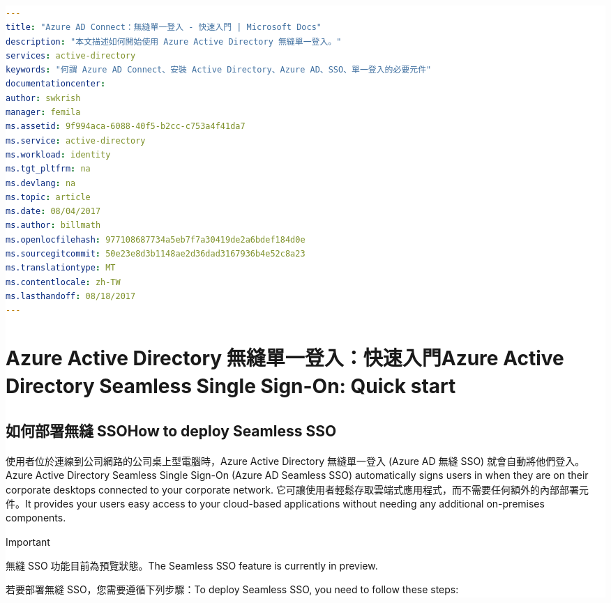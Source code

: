```yaml
---
title: "Azure AD Connect：無縫單一登入 - 快速入門 | Microsoft Docs"
description: "本文描述如何開始使用 Azure Active Directory 無縫單一登入。"
services: active-directory
keywords: "何謂 Azure AD Connect、安裝 Active Directory、Azure AD、SSO、單一登入的必要元件"
documentationcenter: 
author: swkrish
manager: femila
ms.assetid: 9f994aca-6088-40f5-b2cc-c753a4f41da7
ms.service: active-directory
ms.workload: identity
ms.tgt_pltfrm: na
ms.devlang: na
ms.topic: article
ms.date: 08/04/2017
ms.author: billmath
ms.openlocfilehash: 977108687734a5eb7f7a30419de2a6bdef184d0e
ms.sourcegitcommit: 50e23e8d3b1148ae2d36dad3167936b4e52c8a23
ms.translationtype: MT
ms.contentlocale: zh-TW
ms.lasthandoff: 08/18/2017
---
```

# <a name="azure-active-directory-seamless-single-sign-on-quick-start"></a><span data-ttu-id="cc52b-104">Azure Active Directory 無縫單一登入：快速入門</span><span class="sxs-lookup"><span data-stu-id="cc52b-104">Azure Active Directory Seamless Single Sign-On: Quick start</span></span>

## <a name="how-to-deploy-seamless-sso"></a><span data-ttu-id="cc52b-105">如何部署無縫 SSO</span><span class="sxs-lookup"><span data-stu-id="cc52b-105">How to deploy Seamless SSO</span></span>

<span data-ttu-id="cc52b-106">使用者位於連線到公司網路的公司桌上型電腦時，Azure Active Directory 無縫單一登入 (Azure AD 無縫 SSO) 就會自動將他們登入。</span><span class="sxs-lookup"><span data-stu-id="cc52b-106">Azure Active Directory Seamless Single Sign-On (Azure AD Seamless SSO) automatically signs users in when they are on their corporate desktops connected to your corporate network.</span></span> <span data-ttu-id="cc52b-107">它可讓使用者輕鬆存取雲端式應用程式，而不需要任何額外的內部部署元件。</span><span class="sxs-lookup"><span data-stu-id="cc52b-107">It provides your users easy access to your cloud-based applications without needing any additional on-premises components.</span></span>

>[!IMPORTANT]
><span data-ttu-id="cc52b-108">無縫 SSO 功能目前為預覽狀態。</span><span class="sxs-lookup"><span data-stu-id="cc52b-108">The Seamless SSO feature is currently in preview.</span></span>

<span data-ttu-id="cc52b-109">若要部署無縫 SSO，您需要遵循下列步驟：</span><span class="sxs-lookup"><span data-stu-id="cc52b-109">To deploy Seamless SSO, you need to follow these steps:</span></span>

